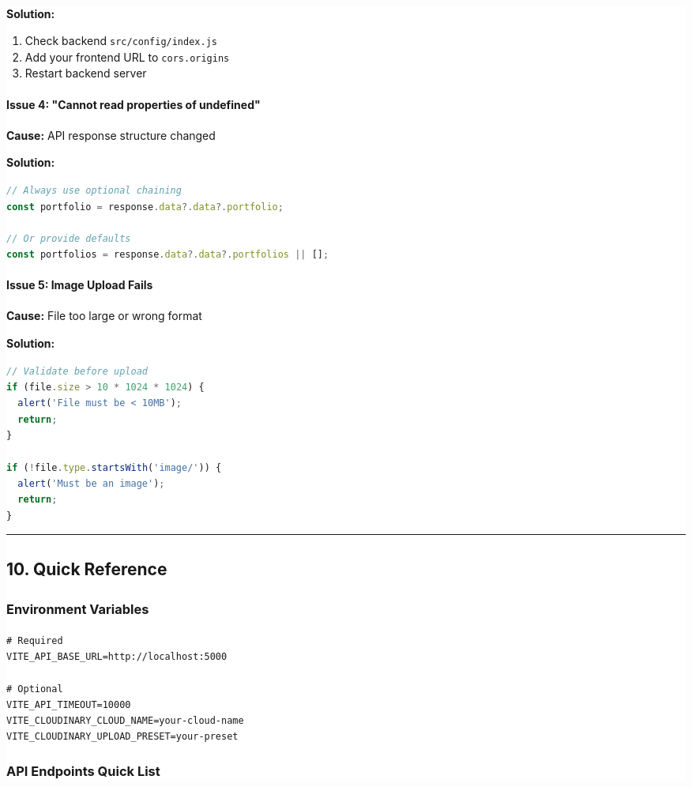 **Solution:**
1. Check backend `src/config/index.js`
2. Add your frontend URL to `cors.origins`
3. Restart backend server

#### Issue 4: "Cannot read properties of undefined"

**Cause:** API response structure changed

**Solution:**
```javascript
// Always use optional chaining
const portfolio = response.data?.data?.portfolio;

// Or provide defaults
const portfolios = response.data?.data?.portfolios || [];
```

#### Issue 5: Image Upload Fails

**Cause:** File too large or wrong format

**Solution:**
```javascript
// Validate before upload
if (file.size > 10 * 1024 * 1024) {
  alert('File must be < 10MB');
  return;
}

if (!file.type.startsWith('image/')) {
  alert('Must be an image');
  return;
}
```

---

## 10. Quick Reference

### Environment Variables

```env
# Required
VITE_API_BASE_URL=http://localhost:5000

# Optional
VITE_API_TIMEOUT=10000
VITE_CLOUDINARY_CLOUD_NAME=your-cloud-name
VITE_CLOUDINARY_UPLOAD_PRESET=your-preset
```

### API Endpoints Quick List
